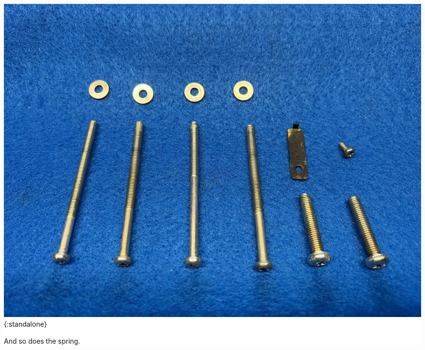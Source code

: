 ![Derusted hardware](/assets/posts/televideo-912/2x/IMG_3271.jpg){:standalone}

And so does the spring.

